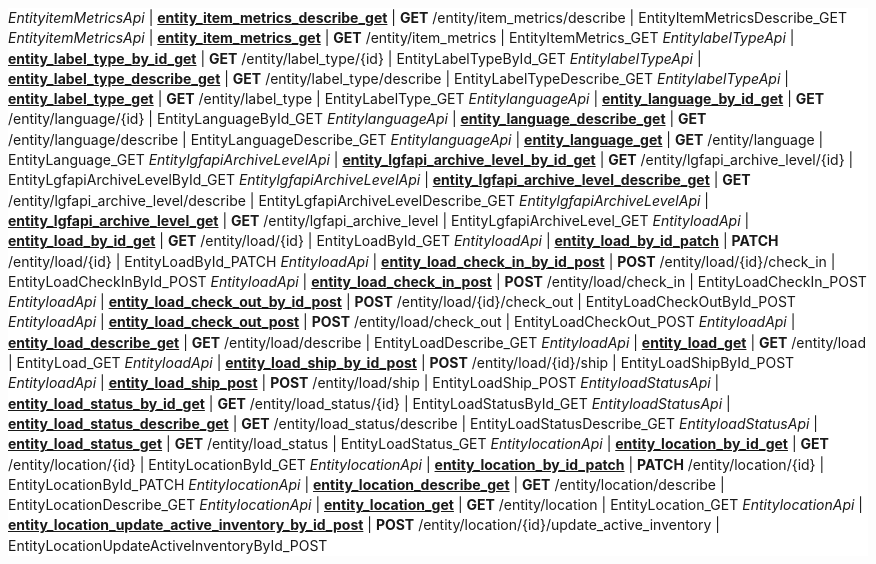 *EntityitemMetricsApi* | [**entity_item_metrics_describe_get**](docs/EntityitemMetricsApi.md#entity_item_metrics_describe_get) | **GET** /entity/item_metrics/describe | EntityItemMetricsDescribe_GET
*EntityitemMetricsApi* | [**entity_item_metrics_get**](docs/EntityitemMetricsApi.md#entity_item_metrics_get) | **GET** /entity/item_metrics | EntityItemMetrics_GET
*EntitylabelTypeApi* | [**entity_label_type_by_id_get**](docs/EntitylabelTypeApi.md#entity_label_type_by_id_get) | **GET** /entity/label_type/{id} | EntityLabelTypeById_GET
*EntitylabelTypeApi* | [**entity_label_type_describe_get**](docs/EntitylabelTypeApi.md#entity_label_type_describe_get) | **GET** /entity/label_type/describe | EntityLabelTypeDescribe_GET
*EntitylabelTypeApi* | [**entity_label_type_get**](docs/EntitylabelTypeApi.md#entity_label_type_get) | **GET** /entity/label_type | EntityLabelType_GET
*EntitylanguageApi* | [**entity_language_by_id_get**](docs/EntitylanguageApi.md#entity_language_by_id_get) | **GET** /entity/language/{id} | EntityLanguageById_GET
*EntitylanguageApi* | [**entity_language_describe_get**](docs/EntitylanguageApi.md#entity_language_describe_get) | **GET** /entity/language/describe | EntityLanguageDescribe_GET
*EntitylanguageApi* | [**entity_language_get**](docs/EntitylanguageApi.md#entity_language_get) | **GET** /entity/language | EntityLanguage_GET
*EntitylgfapiArchiveLevelApi* | [**entity_lgfapi_archive_level_by_id_get**](docs/EntitylgfapiArchiveLevelApi.md#entity_lgfapi_archive_level_by_id_get) | **GET** /entity/lgfapi_archive_level/{id} | EntityLgfapiArchiveLevelById_GET
*EntitylgfapiArchiveLevelApi* | [**entity_lgfapi_archive_level_describe_get**](docs/EntitylgfapiArchiveLevelApi.md#entity_lgfapi_archive_level_describe_get) | **GET** /entity/lgfapi_archive_level/describe | EntityLgfapiArchiveLevelDescribe_GET
*EntitylgfapiArchiveLevelApi* | [**entity_lgfapi_archive_level_get**](docs/EntitylgfapiArchiveLevelApi.md#entity_lgfapi_archive_level_get) | **GET** /entity/lgfapi_archive_level | EntityLgfapiArchiveLevel_GET
*EntityloadApi* | [**entity_load_by_id_get**](docs/EntityloadApi.md#entity_load_by_id_get) | **GET** /entity/load/{id} | EntityLoadById_GET
*EntityloadApi* | [**entity_load_by_id_patch**](docs/EntityloadApi.md#entity_load_by_id_patch) | **PATCH** /entity/load/{id} | EntityLoadById_PATCH
*EntityloadApi* | [**entity_load_check_in_by_id_post**](docs/EntityloadApi.md#entity_load_check_in_by_id_post) | **POST** /entity/load/{id}/check_in | EntityLoadCheckInById_POST
*EntityloadApi* | [**entity_load_check_in_post**](docs/EntityloadApi.md#entity_load_check_in_post) | **POST** /entity/load/check_in | EntityLoadCheckIn_POST
*EntityloadApi* | [**entity_load_check_out_by_id_post**](docs/EntityloadApi.md#entity_load_check_out_by_id_post) | **POST** /entity/load/{id}/check_out | EntityLoadCheckOutById_POST
*EntityloadApi* | [**entity_load_check_out_post**](docs/EntityloadApi.md#entity_load_check_out_post) | **POST** /entity/load/check_out | EntityLoadCheckOut_POST
*EntityloadApi* | [**entity_load_describe_get**](docs/EntityloadApi.md#entity_load_describe_get) | **GET** /entity/load/describe | EntityLoadDescribe_GET
*EntityloadApi* | [**entity_load_get**](docs/EntityloadApi.md#entity_load_get) | **GET** /entity/load | EntityLoad_GET
*EntityloadApi* | [**entity_load_ship_by_id_post**](docs/EntityloadApi.md#entity_load_ship_by_id_post) | **POST** /entity/load/{id}/ship | EntityLoadShipById_POST
*EntityloadApi* | [**entity_load_ship_post**](docs/EntityloadApi.md#entity_load_ship_post) | **POST** /entity/load/ship | EntityLoadShip_POST
*EntityloadStatusApi* | [**entity_load_status_by_id_get**](docs/EntityloadStatusApi.md#entity_load_status_by_id_get) | **GET** /entity/load_status/{id} | EntityLoadStatusById_GET
*EntityloadStatusApi* | [**entity_load_status_describe_get**](docs/EntityloadStatusApi.md#entity_load_status_describe_get) | **GET** /entity/load_status/describe | EntityLoadStatusDescribe_GET
*EntityloadStatusApi* | [**entity_load_status_get**](docs/EntityloadStatusApi.md#entity_load_status_get) | **GET** /entity/load_status | EntityLoadStatus_GET
*EntitylocationApi* | [**entity_location_by_id_get**](docs/EntitylocationApi.md#entity_location_by_id_get) | **GET** /entity/location/{id} | EntityLocationById_GET
*EntitylocationApi* | [**entity_location_by_id_patch**](docs/EntitylocationApi.md#entity_location_by_id_patch) | **PATCH** /entity/location/{id} | EntityLocationById_PATCH
*EntitylocationApi* | [**entity_location_describe_get**](docs/EntitylocationApi.md#entity_location_describe_get) | **GET** /entity/location/describe | EntityLocationDescribe_GET
*EntitylocationApi* | [**entity_location_get**](docs/EntitylocationApi.md#entity_location_get) | **GET** /entity/location | EntityLocation_GET
*EntitylocationApi* | [**entity_location_update_active_inventory_by_id_post**](docs/EntitylocationApi.md#entity_location_update_active_inventory_by_id_post) | **POST** /entity/location/{id}/update_active_inventory | EntityLocationUpdateActiveInventoryById_POST